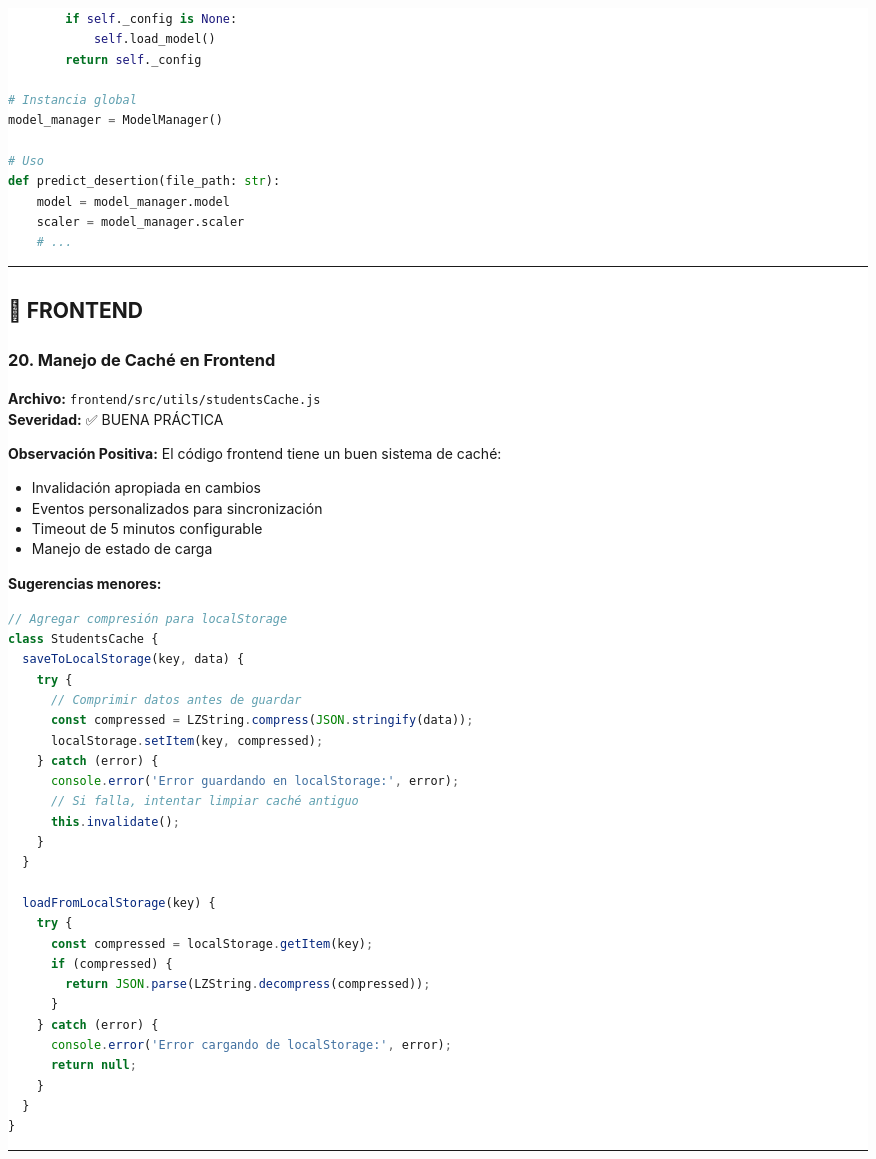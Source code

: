 ```python
        if self._config is None:
            self.load_model()
        return self._config

# Instancia global
model_manager = ModelManager()

# Uso
def predict_desertion(file_path: str):
    model = model_manager.model
    scaler = model_manager.scaler
    # ...
```

---

## 📱 FRONTEND

### 20. Manejo de Caché en Frontend

**Archivo:** `frontend/src/utils/studentsCache.js`  
**Severidad:** ✅ BUENA PRÁCTICA

**Observación Positiva:**
El código frontend tiene un buen sistema de caché:
- Invalidación apropiada en cambios
- Eventos personalizados para sincronización
- Timeout de 5 minutos configurable
- Manejo de estado de carga

**Sugerencias menores:**
```javascript
// Agregar compresión para localStorage
class StudentsCache {
  saveToLocalStorage(key, data) {
    try {
      // Comprimir datos antes de guardar
      const compressed = LZString.compress(JSON.stringify(data));
      localStorage.setItem(key, compressed);
    } catch (error) {
      console.error('Error guardando en localStorage:', error);
      // Si falla, intentar limpiar caché antiguo
      this.invalidate();
    }
  }
  
  loadFromLocalStorage(key) {
    try {
      const compressed = localStorage.getItem(key);
      if (compressed) {
        return JSON.parse(LZString.decompress(compressed));
      }
    } catch (error) {
      console.error('Error cargando de localStorage:', error);
      return null;
    }
  }
}
```

---